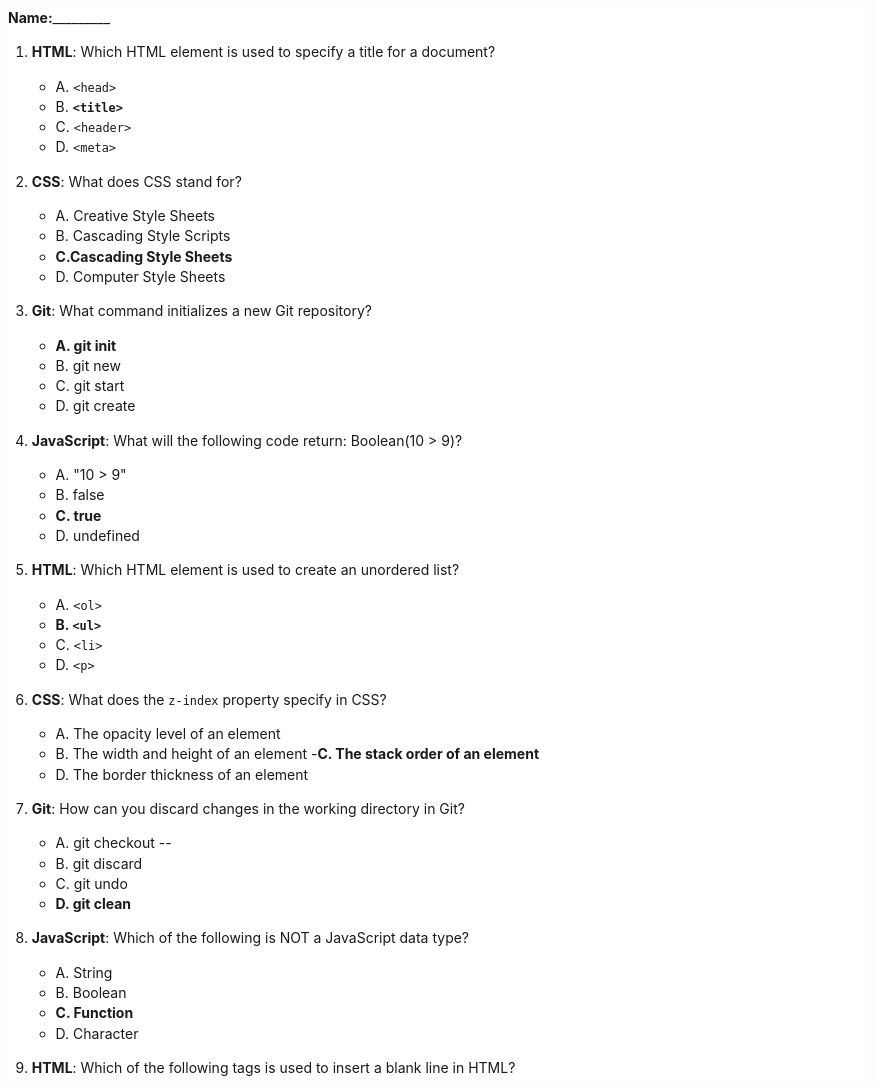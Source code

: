 **Name:**\_\_\_\_\_\_\_\_\_

1. **HTML**: Which HTML element is used to specify a title for a document?

   - A. `<head>`
   - B. **`<title> `**
   - C. `<header>`
   - D. `<meta>`

2. **CSS**: What does CSS stand for?

   - A. Creative Style Sheets
   - B. Cascading Style Scripts
   - **C.Cascading Style Sheets**
   - D. Computer Style Sheets

3. **Git**: What command initializes a new Git repository?

   - **A. git init**
   - B. git new
   - C. git start
   - D. git create

4. **JavaScript**: What will the following code return: Boolean(10 > 9)?

   - A. "10 > 9"
   - B. false
   - **C. true**
   - D. undefined

5. **HTML**: Which HTML element is used to create an unordered list?

   - A. `<ol>`
   - **B. `<ul>`**
   - C. `<li>`
   - D. `<p>`

6. **CSS**: What does the `z-index` property specify in CSS?

   - A. The opacity level of an element
   - B. The width and height of an element
   -**C. The stack order of an element**
   - D. The border thickness of an element

7. **Git**: How can you discard changes in the working directory in Git?

   - A. git checkout --
   - B. git discard
   - C. git undo
   - **D. git clean**

8. **JavaScript**: Which of the following is NOT a JavaScript data type?

   - A. String
   - B. Boolean
   - **C. Function**
   - D. Character

9. **HTML**: Which of the following tags is used to insert a blank line in HTML?
